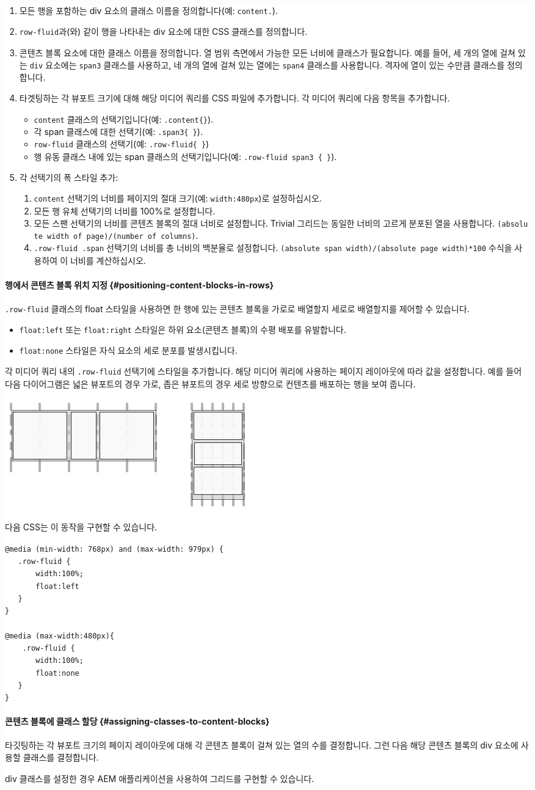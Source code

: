 1. 모든 행을 포함하는 div 요소의 클래스 이름을 정의합니다(예: `content.`).
1. `row-fluid`과(와) 같이 행을 나타내는 div 요소에 대한 CSS 클래스를 정의합니다.
1. 콘텐츠 블록 요소에 대한 클래스 이름을 정의합니다. 열 범위 측면에서 가능한 모든 너비에 클래스가 필요합니다. 예를 들어, 세 개의 열에 걸쳐 있는 `div` 요소에는 `span3` 클래스를 사용하고, 네 개의 열에 걸쳐 있는 열에는 `span4` 클래스를 사용합니다. 격자에 열이 있는 수만큼 클래스를 정의합니다.

1. 타겟팅하는 각 뷰포트 크기에 대해 해당 미디어 쿼리를 CSS 파일에 추가합니다. 각 미디어 쿼리에 다음 항목을 추가합니다.

   * `content` 클래스의 선택기입니다(예: `.content{}`).
   * 각 span 클래스에 대한 선택기(예: `.span3{ }`).
   * `row-fluid` 클래스의 선택기(예: `.row-fluid{ }`)
   * 행 유동 클래스 내에 있는 span 클래스의 선택기입니다(예: `.row-fluid span3 { }`).

1. 각 선택기의 폭 스타일 추가:

   1. `content` 선택기의 너비를 페이지의 절대 크기(예: `width:480px`)로 설정하십시오.
   1. 모든 행 유체 선택기의 너비를 100%로 설정합니다.
   1. 모든 스팬 선택기의 너비를 콘텐츠 블록의 절대 너비로 설정합니다. Trivial 그리드는 동일한 너비의 고르게 분포된 열을 사용합니다. `(absolute width of page)/(number of columns)`.
   1. `.row-fluid .span` 선택기의 너비를 총 너비의 백분율로 설정합니다. `(absolute span width)/(absolute page width)*100` 수식을 사용하여 이 너비를 계산하십시오.

#### 행에서 콘텐츠 블록 위치 지정 {#positioning-content-blocks-in-rows}

`.row-fluid` 클래스의 float 스타일을 사용하면 한 행에 있는 콘텐츠 블록을 가로로 배열할지 세로로 배열할지를 제어할 수 있습니다.

* `float:left` 또는 `float:right` 스타일은 하위 요소(콘텐츠 블록)의 수평 배포를 유발합니다.

* `float:none` 스타일은 자식 요소의 세로 분포를 발생시킵니다.

각 미디어 쿼리 내의 `.row-fluid` 선택기에 스타일을 추가합니다. 해당 미디어 쿼리에 사용하는 페이지 레이아웃에 따라 값을 설정합니다. 예를 들어 다음 다이어그램은 넓은 뷰포트의 경우 가로, 좁은 뷰포트의 경우 세로 방향으로 컨텐츠를 배포하는 행을 보여 줍니다.

![한 행에 있는 두 개의 콘텐츠 블록 이미지, 두 번째 이미지의 위치가 조정되었습니다.](do-not-localize/chlimage_1-3a.png)

다음 CSS는 이 동작을 구현할 수 있습니다.

```xml
@media (min-width: 768px) and (max-width: 979px) {
   .row-fluid {
       width:100%;
       float:left
   }
}

@media (max-width:480px){
    .row-fluid {
       width:100%;
       float:none
   }
}
```

#### 콘텐츠 블록에 클래스 할당 {#assigning-classes-to-content-blocks}

타깃팅하는 각 뷰포트 크기의 페이지 레이아웃에 대해 각 콘텐츠 블록이 걸쳐 있는 열의 수를 결정합니다. 그런 다음 해당 콘텐츠 블록의 div 요소에 사용할 클래스를 결정합니다.

div 클래스를 설정한 경우 AEM 애플리케이션을 사용하여 그리드를 구현할 수 있습니다.
